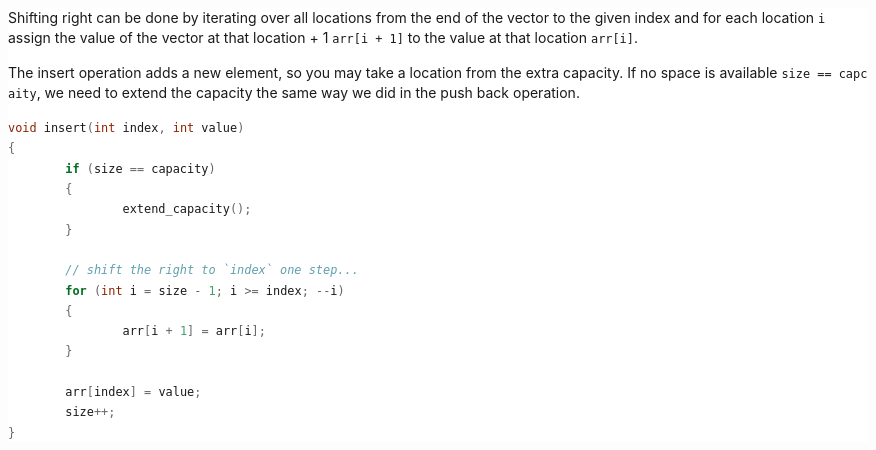 Shifting right can be done by iterating over all locations from the end of the vector to the given index and for each location `i` assign the value of the vector at that location + 1 `arr[i + 1]` to the value at that location `arr[i]`.

The insert operation adds a new element, so you may take a location from the extra capacity. If no space is available `size == capcaity`, we need to extend the capacity the same way we did in the push back operation.

```cpp
void insert(int index, int value)
{
        if (size == capacity)
        {
                extend_capacity();
        }

        // shift the right to `index` one step...
        for (int i = size - 1; i >= index; --i)
        {
                arr[i + 1] = arr[i];
        }

        arr[index] = value;
        size++;
}
```